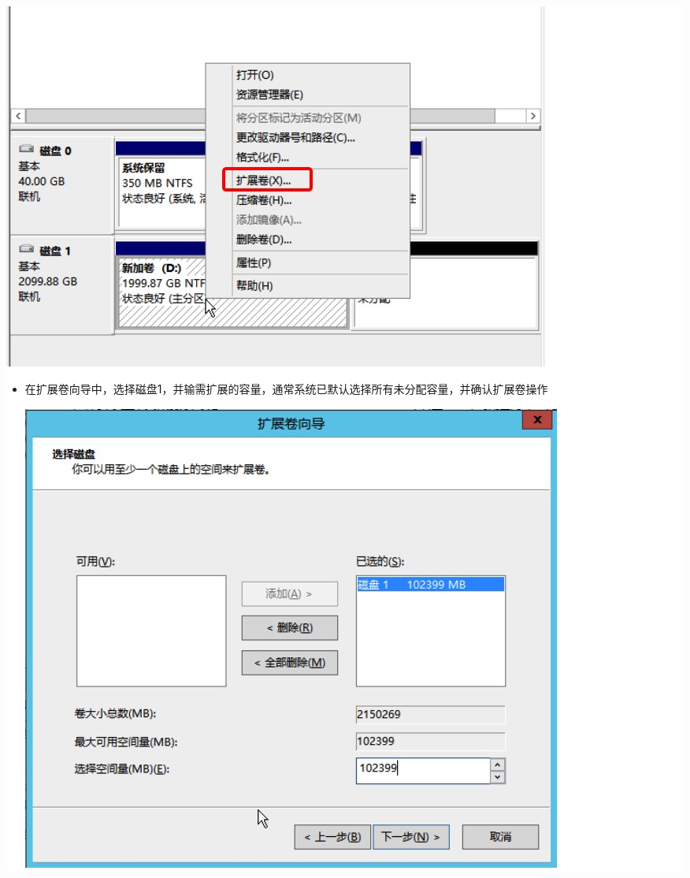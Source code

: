   ![windisk07](../images/userguide/windisk07.png)

* 在扩展卷向导中，选择磁盘1，并输需扩展的容量，通常系统已默认选择所有未分配容量，并确认扩展卷操作

  ![windisk08](../images/userguide/windisk08.png)
